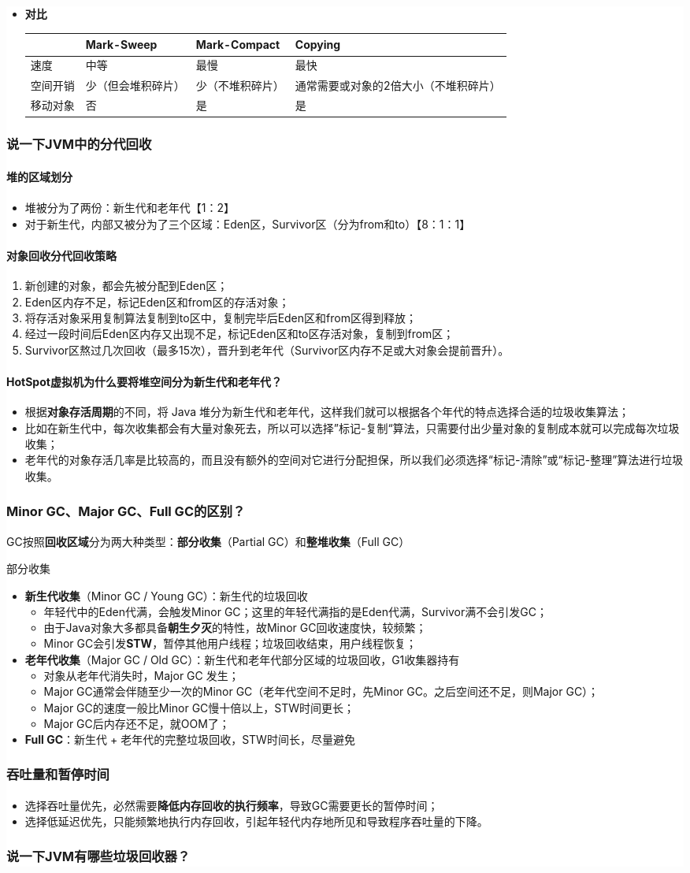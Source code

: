 - **对比**

  |          | Mark-Sweep         | Mark-Compact     | Copying                               |
  | -------- | ------------------ | ---------------- | ------------------------------------- |
  | 速度     | 中等               | 最慢             | 最快                                  |
  | 空间开销 | 少（但会堆积碎片） | 少（不堆积碎片） | 通常需要或对象的2倍大小（不堆积碎片） |
  | 移动对象 | 否                 | 是               | 是                                    |

### 说一下JVM中的分代回收

#### 堆的区域划分

- 堆被分为了两份：新生代和老年代【1：2】
- 对于新生代，内部又被分为了三个区域：Eden区，Survivor区（分为from和to）【8：1：1】

#### 对象回收分代回收策略

1. 新创建的对象，都会先被分配到Eden区；
2. Eden区内存不足，标记Eden区和from区的存活对象；
3. 将存活对象采用复制算法复制到to区中，复制完毕后Eden区和from区得到释放；
4. 经过一段时间后Eden区内存又出现不足，标记Eden区和to区存活对象，复制到from区；
5. Survivor区熬过几次回收（最多15次），晋升到老年代（Survivor区内存不足或大对象会提前晋升）。

#### HotSpot虚拟机为什么要将堆空间分为新生代和老年代？

- 根据**对象存活周期**的不同，将 Java 堆分为新生代和老年代，这样我们就可以根据各个年代的特点选择合适的垃圾收集算法；
- 比如在新生代中，每次收集都会有大量对象死去，所以可以选择”标记-复制“算法，只需要付出少量对象的复制成本就可以完成每次垃圾收集；
- 老年代的对象存活几率是比较高的，而且没有额外的空间对它进行分配担保，所以我们必须选择“标记-清除”或“标记-整理”算法进行垃圾收集。

### Minor GC、Major GC、Full GC的区别？

GC按照**回收区域**分为两大种类型：**部分收集**（Partial GC）和**整堆收集**（Full GC）

部分收集

- **新生代收集**（Minor GC / Young GC）：新生代的垃圾回收
  - 年轻代中的Eden代满，会触发Minor GC；这里的年轻代满指的是Eden代满，Survivor满不会引发GC；
  - 由于Java对象大多都具备**朝生夕灭**的特性，故Minor GC回收速度快，较频繁；
  - Minor GC会引发**STW**，暂停其他用户线程；垃圾回收结束，用户线程恢复；
- **老年代收集**（Major GC / Old GC）：新生代和老年代部分区域的垃圾回收，G1收集器持有
  - 对象从老年代消失时，Major GC 发生；
  - Major GC通常会伴随至少一次的Minor GC（老年代空间不足时，先Minor GC。之后空间还不足，则Major GC）；
  - Major GC的速度一般比Minor GC慢十倍以上，STW时间更长；
  - Major GC后内存还不足，就OOM了；
- **Full GC**：新生代 + 老年代的完整垃圾回收，STW时间长，尽量避免

### 吞吐量和暂停时间

- 选择吞吐量优先，必然需要**降低内存回收的执行频率**，导致GC需要更长的暂停时间；
- 选择低延迟优先，只能频繁地执行内存回收，引起年轻代内存地所见和导致程序吞吐量的下降。

### 说一下JVM有哪些垃圾回收器？
